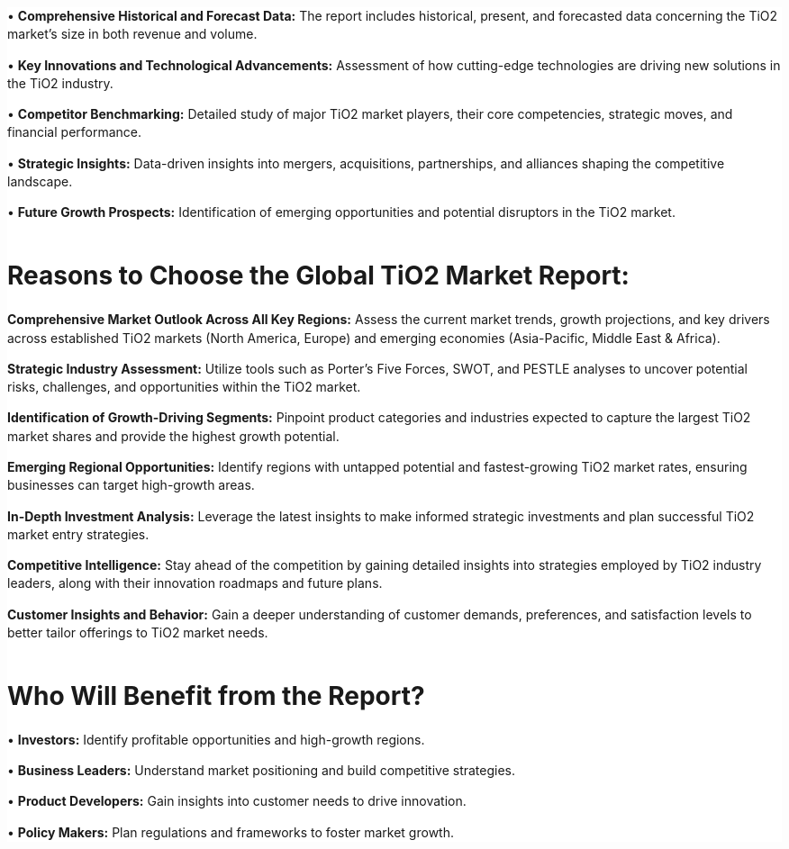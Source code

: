 • <strong>Comprehensive Historical and Forecast Data:</strong> The report includes historical, present, and forecasted data concerning the TiO2 market’s size in both revenue and volume.

• <strong>Key Innovations and Technological Advancements:</strong> Assessment of how cutting-edge technologies are driving new solutions in the TiO2 industry.

• <strong>Competitor Benchmarking:</strong> Detailed study of major TiO2 market players, their core competencies, strategic moves, and financial performance.

• <strong>Strategic Insights:</strong> Data-driven insights into mergers, acquisitions, partnerships, and alliances shaping the competitive landscape.

• <strong>Future Growth Prospects:</strong> Identification of emerging opportunities and potential disruptors in the TiO2 market.

# <strong>Reasons to Choose the Global TiO2 Market Report:</strong>

<strong>Comprehensive Market Outlook Across All Key Regions:</strong>
Assess the current market trends, growth projections, and key drivers across established TiO2 markets (North America, Europe) and emerging economies (Asia-Pacific, Middle East & Africa).

<strong>Strategic Industry Assessment:</strong>
Utilize tools such as Porter’s Five Forces, SWOT, and PESTLE analyses to uncover potential risks, challenges, and opportunities within the TiO2 market.

<strong>Identification of Growth-Driving Segments:</strong>
Pinpoint product categories and industries expected to capture the largest TiO2 market shares and provide the highest growth potential.

<strong>Emerging Regional Opportunities:</strong>
Identify regions with untapped potential and fastest-growing TiO2 market rates, ensuring businesses can target high-growth areas.

<strong>In-Depth Investment Analysis:</strong>
Leverage the latest insights to make informed strategic investments and plan successful TiO2 market entry strategies.

<strong>Competitive Intelligence:</strong>
Stay ahead of the competition by gaining detailed insights into strategies employed by TiO2 industry leaders, along with their innovation roadmaps and future plans.

<strong>Customer Insights and Behavior:</strong>
Gain a deeper understanding of customer demands, preferences, and satisfaction levels to better tailor offerings to TiO2 market needs.

# <strong>Who Will Benefit from the Report?</strong>

• <strong>Investors:</strong> Identify profitable opportunities and high-growth regions.

• <strong>Business Leaders:</strong> Understand market positioning and build competitive strategies.

• <strong>Product Developers:</strong> Gain insights into customer needs to drive innovation.

• <strong>Policy Makers:</strong> Plan regulations and frameworks to foster market growth.
